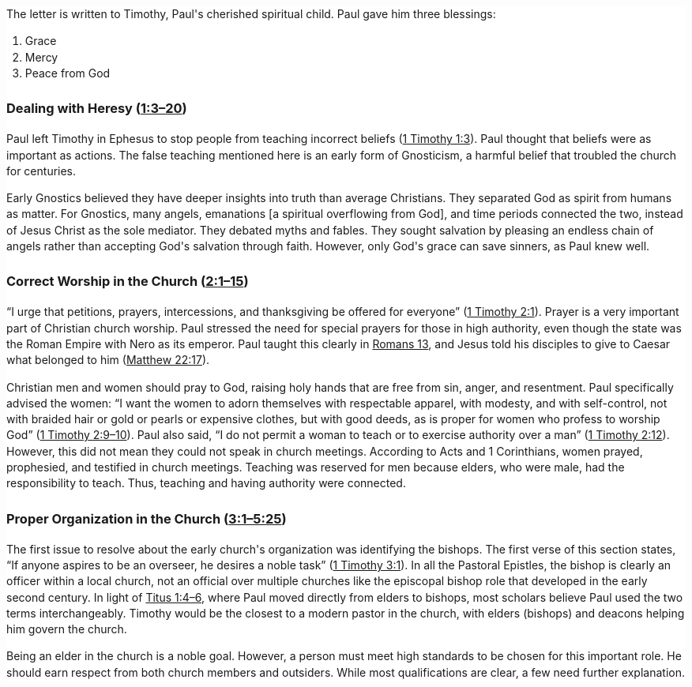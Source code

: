 The letter is written to Timothy, Paul's cherished spiritual child. Paul gave him three blessings: 

1. Grace
2. Mercy
3. Peace from God

### Dealing with Heresy ([1:3–20](https://ref.ly/1Tim1:3-1Tim1:20))

Paul left Timothy in Ephesus to stop people from teaching incorrect beliefs ([1 Timothy 1:3](https://ref.ly/1Tim1:3)). Paul thought that beliefs were as important as actions. The false teaching mentioned here is an early form of Gnosticism, a harmful belief that troubled the church for centuries.

Early Gnostics believed they have deeper insights into truth than average Christians. They separated God as spirit from humans as matter. For Gnostics, many angels, emanations \[a spiritual overflowing from God], and time periods connected the two, instead of Jesus Christ as the sole mediator. They debated myths and fables. They sought salvation by pleasing an endless chain of angels rather than accepting God's salvation through faith. However, only God's grace can save sinners, as Paul knew well.

### Correct Worship in the Church ([2:1–15](https://ref.ly/1Tim2:1-1Tim2:15))

“I urge that petitions, prayers, intercessions, and thanksgiving be offered for everyone” ([1 Timothy 2:1](https://ref.ly/1Tim2:1)). Prayer is a very important part of Christian church worship. Paul stressed the need for special prayers for those in high authority, even though the state was the Roman Empire with Nero as its emperor. Paul taught this clearly in [Romans 13](https://ref.ly/Rom13:1-Rom13:14), and Jesus told his disciples to give to Caesar what belonged to him ([Matthew 22:17](https://ref.ly/Matt22:17)).

Christian men and women should pray to God, raising holy hands that are free from sin, anger, and resentment. Paul specifically advised the women: “I want the women to adorn themselves with respectable apparel, with modesty, and with self\-control, not with braided hair or gold or pearls or expensive clothes, but with good deeds, as is proper for women who profess to worship God” ([1 Timothy 2:9–10](https://ref.ly/1Tim2:9-1Tim2:10)). Paul also said, “I do not permit a woman to teach or to exercise authority over a man” ([1 Timothy 2:12](https://ref.ly/1Tim2:12)). However, this did not mean they could not speak in church meetings. According to Acts and 1 Corinthians, women prayed, prophesied, and testified in church meetings. Teaching was reserved for men because elders, who were male, had the responsibility to teach. Thus, teaching and having authority were connected.

### Proper Organization in the Church ([3:1–5:25](https://ref.ly/1Tim3:1-1Tim5:25))

The first issue to resolve about the early church's organization was identifying the bishops. The first verse of this section states, “If anyone aspires to be an overseer, he desires a noble task” ([1 Timothy 3:1](https://ref.ly/1Tim3:1)). In all the Pastoral Epistles, the bishop is clearly an officer within a local church, not an official over multiple churches like the episcopal bishop role that developed in the early second century. In light of [Titus 1:4–6](https://ref.ly/Titus1:4-Titus1:6), where Paul moved directly from elders to bishops, most scholars believe Paul used the two terms interchangeably. Timothy would be the closest to a modern pastor in the church, with elders (bishops) and deacons helping him govern the church.

Being an elder in the church is a noble goal. However, a person must meet high standards to be chosen for this important role. He should earn respect from both church members and outsiders. While most qualifications are clear, a few need further explanation.
